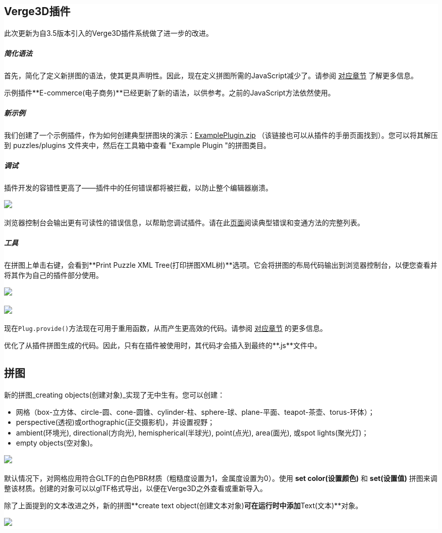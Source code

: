 ## Verge3D插件

此次更新为自3.5版本引入的Verge3D插件系统做了进一步的改进。

##### 简化语法

首先，简化了定义新拼图的语法，使其更具声明性。因此，现在定义拼图所需的JavaScript减少了。请参阅 [对应章节](https://www.soft8soft.com/docs/manual/en/puzzles/Plugins.html) 了解更多信息。

示例插件**E-commerce(电子商务)**已经更新了新的语法，以供参考。之前的JavaScript方法依然使用。

##### 新示例

我们创建了一个示例插件，作为如何创建典型拼图块的演示：[ExamplePlugin.zip](https://www.soft8soft.com/docs/files/puzzles/ExamplePlugin.zip) （该链接也可以从插件的手册页面找到）。您可以将其解压到 puzzles/plugins 文件夹中，然后在工具箱中查看 "Example Plugin "的拼图类目。

##### 调试

插件开发的容错性更高了——插件中的任何错误都将被拦截，以防止整个编辑器崩溃。

![](https://cdn.funjoy.tech/web/blog/plugin-error.jpg)

浏览器控制台会输出更有可读性的错误信息，以帮助您调试插件。请在此[页面](https://www.soft8soft.com/docs/manual/en/puzzles/Plugins.html#plugin_errors)阅读典型错误和变通方法的完整列表。

##### 工具

在拼图上单击右键，会看到**Print Puzzle XML Tree(打印拼图XML树)**选项。它会将拼图的布局代码输出到浏览器控制台，以便您查看并将其作为自己的插件部分使用。

![](https://cdn.funjoy.tech/web/blog/print-puzzle-xml-tree.jpg)

![](https://cdn.funjoy.tech/web/blog/print-puzzle-xml-tree-console.jpg)

现在`Plug.provide()`方法现在可用于重用函数，从而产生更高效的代码。请参阅 [对应章节](https://www.soft8soft.com/docs/manual/en/puzzles/Plugins.html#block_file_code_mitigating_code_bloat) 的更多信息。

优化了从插件拼图生成的代码。因此，只有在插件被使用时，其代码才会插入到最终的**.js**文件中。

## 拼图

新的拼图_creating objects(创建对象)_实现了无中生有。您可以创建：

* 网格（box-立方体、circle-圆、cone-圆锥、cylinder-柱、sphere-球、plane-平面、teapot-茶壶、torus-环体）；
* perspective(透视)或orthographic(正交摄影机)，并设置视野；
* ambient(环境光), directional(方向光), hemispherical(半球光), point(点光), area(面光), 或spot lights(聚光灯)；
* empty objects(空对象)。

![](https://cdn.funjoy.tech/web/blog/puzzle-create-object.jpg)

默认情况下，对网格应用符合GLTF的白色PBR材质（粗糙度设置为1，金属度设置为0）。使用 **set color(设置颜色)** 和 **set(设置值)** 拼图来调整该材质。创建的对象可以以glTF格式导出，以便在Verge3D之外查看或重新导入。

除了上面提到的文本改进之外，新的拼图**create text object(创建文本对象)**可在运行时中添加**Text(文本)**对象。

![](https://cdn.funjoy.tech/web/blog/puzzle-create-text-object.jpg)
